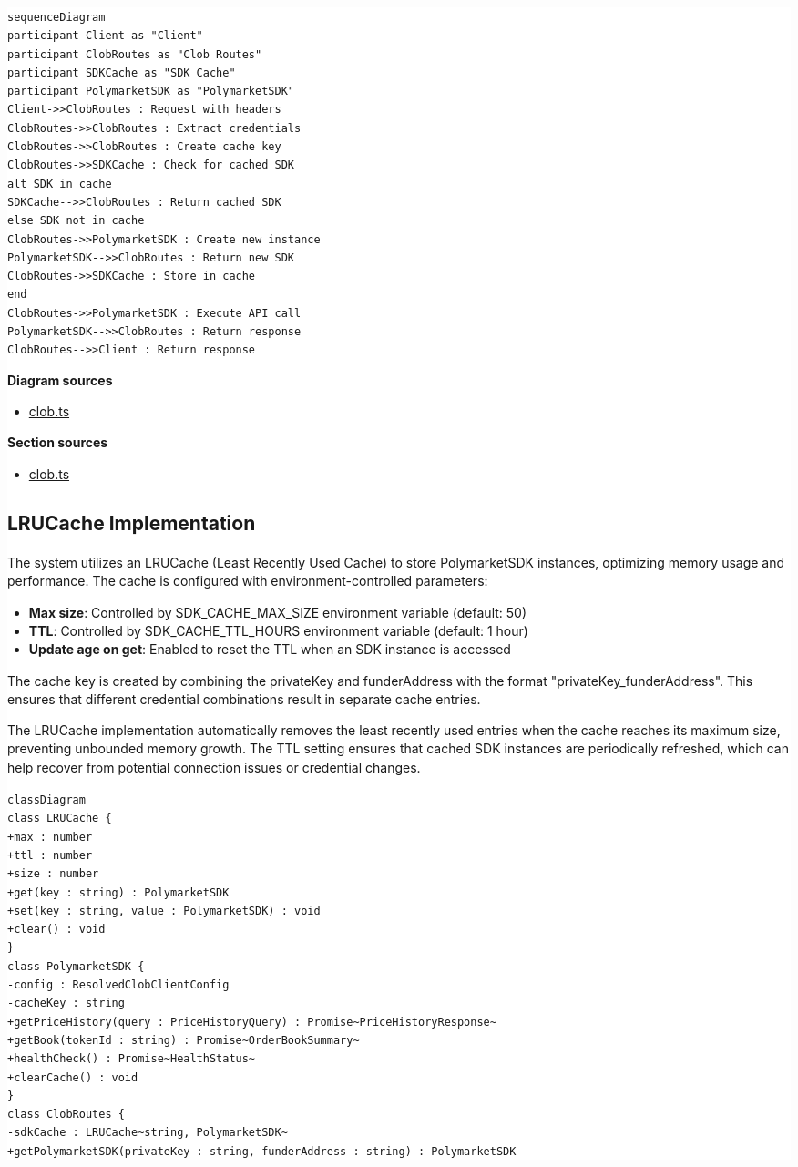```mermaid
sequenceDiagram
participant Client as "Client"
participant ClobRoutes as "Clob Routes"
participant SDKCache as "SDK Cache"
participant PolymarketSDK as "PolymarketSDK"
Client->>ClobRoutes : Request with headers
ClobRoutes->>ClobRoutes : Extract credentials
ClobRoutes->>ClobRoutes : Create cache key
ClobRoutes->>SDKCache : Check for cached SDK
alt SDK in cache
SDKCache-->>ClobRoutes : Return cached SDK
else SDK not in cache
ClobRoutes->>PolymarketSDK : Create new instance
PolymarketSDK-->>ClobRoutes : Return new SDK
ClobRoutes->>SDKCache : Store in cache
end
ClobRoutes->>PolymarketSDK : Execute API call
PolymarketSDK-->>ClobRoutes : Return response
ClobRoutes-->>Client : Return response
```

**Diagram sources**
- [clob.ts](file://src/routes/clob.ts#L107-L150)

**Section sources**
- [clob.ts](file://src/routes/clob.ts#L107-L150)

## LRUCache Implementation
The system utilizes an LRUCache (Least Recently Used Cache) to store PolymarketSDK instances, optimizing memory usage and performance. The cache is configured with environment-controlled parameters:

- **Max size**: Controlled by SDK_CACHE_MAX_SIZE environment variable (default: 50)
- **TTL**: Controlled by SDK_CACHE_TTL_HOURS environment variable (default: 1 hour)
- **Update age on get**: Enabled to reset the TTL when an SDK instance is accessed

The cache key is created by combining the privateKey and funderAddress with the format "privateKey_funderAddress". This ensures that different credential combinations result in separate cache entries.

The LRUCache implementation automatically removes the least recently used entries when the cache reaches its maximum size, preventing unbounded memory growth. The TTL setting ensures that cached SDK instances are periodically refreshed, which can help recover from potential connection issues or credential changes.

```mermaid
classDiagram
class LRUCache {
+max : number
+ttl : number
+size : number
+get(key : string) : PolymarketSDK
+set(key : string, value : PolymarketSDK) : void
+clear() : void
}
class PolymarketSDK {
-config : ResolvedClobClientConfig
-cacheKey : string
+getPriceHistory(query : PriceHistoryQuery) : Promise~PriceHistoryResponse~
+getBook(tokenId : string) : Promise~OrderBookSummary~
+healthCheck() : Promise~HealthStatus~
+clearCache() : void
}
class ClobRoutes {
-sdkCache : LRUCache~string, PolymarketSDK~
+getPolymarketSDK(privateKey : string, funderAddress : string) : PolymarketSDK
```